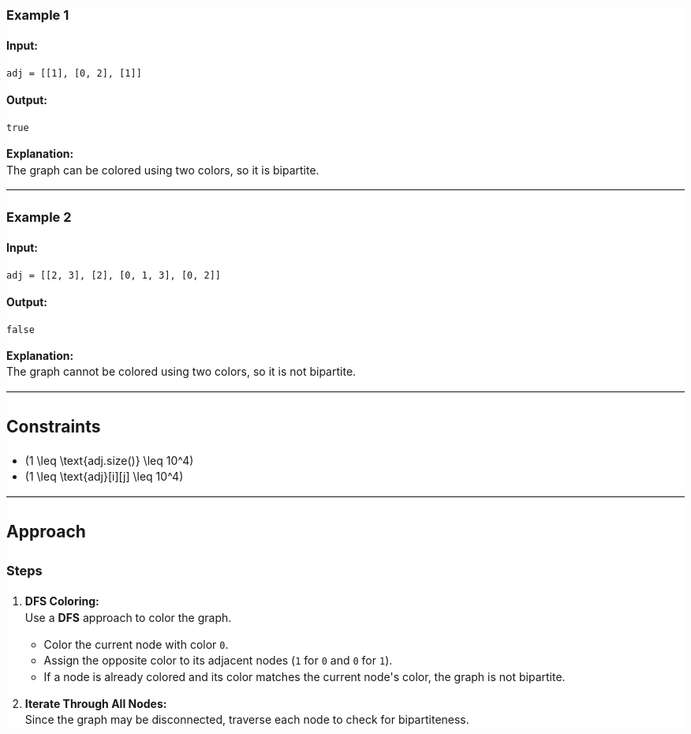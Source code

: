 ### Example 1

**Input:**  

```text
adj = [[1], [0, 2], [1]]
```

**Output:**  

```text
true
```

**Explanation:**  
The graph can be colored using two colors, so it is bipartite.

---

### Example 2

**Input:**  

```text
adj = [[2, 3], [2], [0, 1, 3], [0, 2]]
```

**Output:**  

```text
false
```

**Explanation:**  
The graph cannot be colored using two colors, so it is not bipartite.

---

## Constraints

- \(1 \leq \text{adj.size()} \leq 10^4\)
- \(1 \leq \text{adj}[i][j] \leq 10^4\)

---

## Approach

### Steps

1. **DFS Coloring:**  
   Use a **DFS** approach to color the graph.
   - Color the current node with color `0`.
   - Assign the opposite color to its adjacent nodes (`1` for `0` and `0` for `1`).
   - If a node is already colored and its color matches the current node's color, the graph is not bipartite.

2. **Iterate Through All Nodes:**  
   Since the graph may be disconnected, traverse each node to check for bipartiteness.
